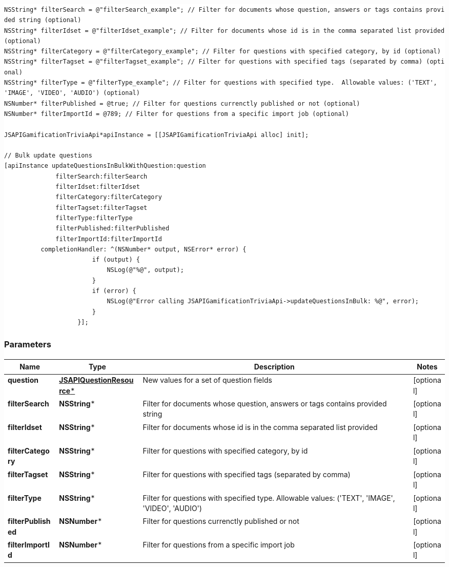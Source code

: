 ```objc
NSString* filterSearch = @"filterSearch_example"; // Filter for documents whose question, answers or tags contains provided string (optional)
NSString* filterIdset = @"filterIdset_example"; // Filter for documents whose id is in the comma separated list provided (optional)
NSString* filterCategory = @"filterCategory_example"; // Filter for questions with specified category, by id (optional)
NSString* filterTagset = @"filterTagset_example"; // Filter for questions with specified tags (separated by comma) (optional)
NSString* filterType = @"filterType_example"; // Filter for questions with specified type.  Allowable values: ('TEXT', 'IMAGE', 'VIDEO', 'AUDIO') (optional)
NSNumber* filterPublished = @true; // Filter for questions currenctly published or not (optional)
NSNumber* filterImportId = @789; // Filter for questions from a specific import job (optional)

JSAPIGamificationTriviaApi*apiInstance = [[JSAPIGamificationTriviaApi alloc] init];

// Bulk update questions
[apiInstance updateQuestionsInBulkWithQuestion:question
              filterSearch:filterSearch
              filterIdset:filterIdset
              filterCategory:filterCategory
              filterTagset:filterTagset
              filterType:filterType
              filterPublished:filterPublished
              filterImportId:filterImportId
          completionHandler: ^(NSNumber* output, NSError* error) {
                        if (output) {
                            NSLog(@"%@", output);
                        }
                        if (error) {
                            NSLog(@"Error calling JSAPIGamificationTriviaApi->updateQuestionsInBulk: %@", error);
                        }
                    }];
```

### Parameters

Name | Type | Description  | Notes
------------- | ------------- | ------------- | -------------
 **question** | [**JSAPIQuestionResource***](JSAPIQuestionResource.md)| New values for a set of question fields | [optional] 
 **filterSearch** | **NSString***| Filter for documents whose question, answers or tags contains provided string | [optional] 
 **filterIdset** | **NSString***| Filter for documents whose id is in the comma separated list provided | [optional] 
 **filterCategory** | **NSString***| Filter for questions with specified category, by id | [optional] 
 **filterTagset** | **NSString***| Filter for questions with specified tags (separated by comma) | [optional] 
 **filterType** | **NSString***| Filter for questions with specified type.  Allowable values: (&#39;TEXT&#39;, &#39;IMAGE&#39;, &#39;VIDEO&#39;, &#39;AUDIO&#39;) | [optional] 
 **filterPublished** | **NSNumber***| Filter for questions currenctly published or not | [optional] 
 **filterImportId** | **NSNumber***| Filter for questions from a specific import job | [optional] 
